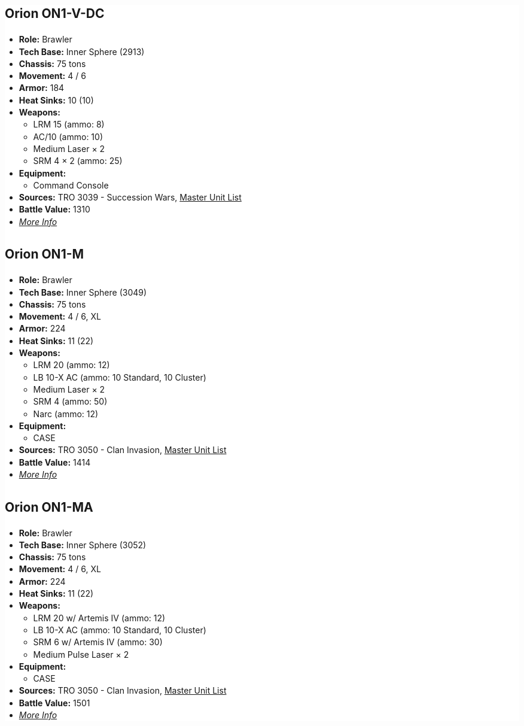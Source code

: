 ## Orion ON1-V-DC
- **Role:** Brawler
- **Tech Base:** Inner Sphere (2913)
- **Chassis:** 75 tons
- **Movement:** 4 / 6
- **Armor:** 184
- **Heat Sinks:** 10 (10)
- **Weapons:**
  - LRM 15 (ammo: 8)
  - AC/10 (ammo: 10)
  - Medium Laser × 2
  - SRM 4 × 2 (ammo: 25)
- **Equipment:**
  - Command Console
- **Sources:** TRO 3039 - Succession Wars, [Master Unit List](http://masterunitlist.info/Unit/Details/2337/orion-on1-v-dc)
- **Battle Value:** 1310
- [*More Info*](orion/orion_on1-v-dc.md)

## Orion ON1-M
- **Role:** Brawler
- **Tech Base:** Inner Sphere (3049)
- **Chassis:** 75 tons
- **Movement:** 4 / 6, XL
- **Armor:** 224
- **Heat Sinks:** 11 (22)
- **Weapons:**
  - LRM 20 (ammo: 12)
  - LB 10-X AC (ammo: 10 Standard, 10 Cluster)
  - Medium Laser × 2
  - SRM 4 (ammo: 50)
  - Narc (ammo: 12)
- **Equipment:**
  - CASE
- **Sources:** TRO 3050 - Clan Invasion, [Master Unit List](http://masterunitlist.info/Unit/Details/2334/orion-on1-m)
- **Battle Value:** 1414
- [*More Info*](orion/orion_on1-m.md)

## Orion ON1-MA
- **Role:** Brawler
- **Tech Base:** Inner Sphere (3052)
- **Chassis:** 75 tons
- **Movement:** 4 / 6, XL
- **Armor:** 224
- **Heat Sinks:** 11 (22)
- **Weapons:**
  - LRM 20 w/ Artemis IV (ammo: 12)
  - LB 10-X AC (ammo: 10 Standard, 10 Cluster)
  - SRM 6 w/ Artemis IV (ammo: 30)
  - Medium Pulse Laser × 2
- **Equipment:**
  - CASE
- **Sources:** TRO 3050 - Clan Invasion, [Master Unit List](http://masterunitlist.info/Unit/Details/4756/orion-on1-ma)
- **Battle Value:** 1501
- [*More Info*](orion/orion_on1-ma.md)
